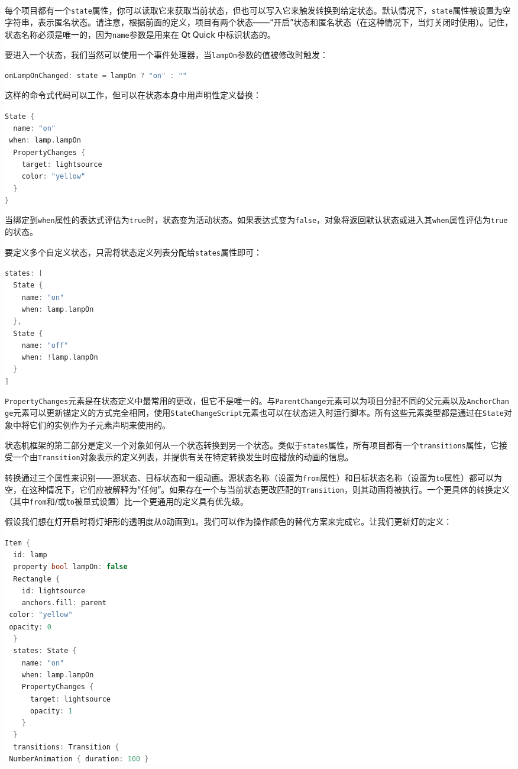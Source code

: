 每个项目都有一个`state`属性，你可以读取它来获取当前状态，但也可以写入它来触发转换到给定状态。默认情况下，`state`属性被设置为空字符串，表示匿名状态。请注意，根据前面的定义，项目有两个状态——“开启”状态和匿名状态（在这种情况下，当灯关闭时使用）。记住，状态名称必须是唯一的，因为`name`参数是用来在 Qt Quick 中标识状态的。

要进入一个状态，我们当然可以使用一个事件处理器，当`lampOn`参数的值被修改时触发：

```cpp
onLampOnChanged: state = lampOn ? "on" : ""
```

这样的命令式代码可以工作，但可以在状态本身中用声明性定义替换：

```cpp
State {
  name: "on"
 when: lamp.lampOn
  PropertyChanges {
    target: lightsource
    color: "yellow"
  }
}
```

当绑定到`when`属性的表达式评估为`true`时，状态变为活动状态。如果表达式变为`false`，对象将返回默认状态或进入其`when`属性评估为`true`的状态。

要定义多个自定义状态，只需将状态定义列表分配给`states`属性即可：

```cpp
states: [
  State {
    name: "on"
    when: lamp.lampOn
  },
  State {
    name: "off"
    when: !lamp.lampOn
  }
]
```

`PropertyChanges`元素是在状态定义中最常用的更改，但它不是唯一的。与`ParentChange`元素可以为项目分配不同的父元素以及`AnchorChange`元素可以更新锚定义的方式完全相同，使用`StateChangeScript`元素也可以在状态进入时运行脚本。所有这些元素类型都是通过在`State`对象中将它们的实例作为子元素声明来使用的。

状态机框架的第二部分是定义一个对象如何从一个状态转换到另一个状态。类似于`states`属性，所有项目都有一个`transitions`属性，它接受一个由`Transition`对象表示的定义列表，并提供有关在特定转换发生时应播放的动画的信息。

转换通过三个属性来识别——源状态、目标状态和一组动画。源状态名称（设置为`from`属性）和目标状态名称（设置为`to`属性）都可以为空，在这种情况下，它们应被解释为“任何”。如果存在一个与当前状态更改匹配的`Transition`，则其动画将被执行。一个更具体的转换定义（其中`from`和/或`to`被显式设置）比一个更通用的定义具有优先级。

假设我们想在灯开启时将灯矩形的透明度从`0`动画到`1`。我们可以作为操作颜色的替代方案来完成它。让我们更新灯的定义：

```cpp
Item {
  id: lamp
  property bool lampOn: false
  Rectangle {
    id: lightsource
    anchors.fill: parent
 color: "yellow"
 opacity: 0
  }
  states: State {
    name: "on"
    when: lamp.lampOn
    PropertyChanges {
      target: lightsource
      opacity: 1
    }
  }
  transitions: Transition {
 NumberAnimation { duration: 100 }
```